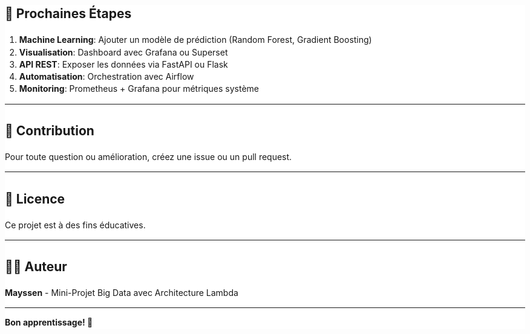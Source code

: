 
## 📝 Prochaines Étapes

1. **Machine Learning**: Ajouter un modèle de prédiction (Random Forest, Gradient Boosting)
2. **Visualisation**: Dashboard avec Grafana ou Superset
3. **API REST**: Exposer les données via FastAPI ou Flask
4. **Automatisation**: Orchestration avec Airflow
5. **Monitoring**: Prometheus + Grafana pour métriques système

---

## 🤝 Contribution

Pour toute question ou amélioration, créez une issue ou un pull request.

---

## 📄 Licence

Ce projet est à des fins éducatives.

---

## 👨‍💻 Auteur

**Mayssen** - Mini-Projet Big Data avec Architecture Lambda

---

**Bon apprentissage! 🚀**
